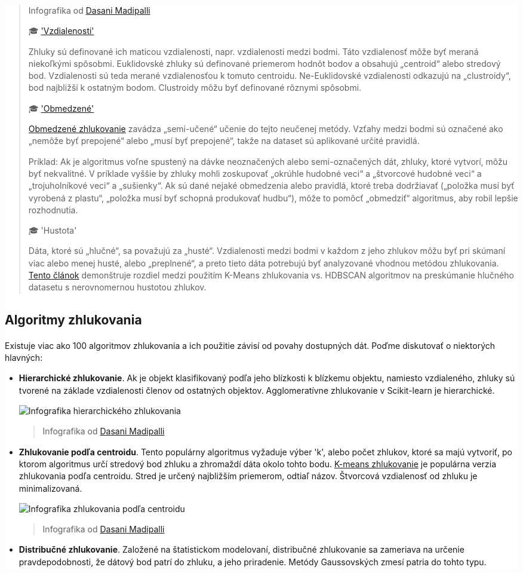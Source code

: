 > Infografika od [Dasani Madipalli](https://twitter.com/dasani_decoded)
> 
> 🎓 ['Vzdialenosti'](https://web.stanford.edu/class/cs345a/slides/12-clustering.pdf)
> 
> Zhluky sú definované ich maticou vzdialeností, napr. vzdialenosti medzi bodmi. Táto vzdialenosť môže byť meraná niekoľkými spôsobmi. Euklidovské zhluky sú definované priemerom hodnôt bodov a obsahujú „centroid“ alebo stredový bod. Vzdialenosti sú teda merané vzdialenosťou k tomuto centroidu. Ne-Euklidovské vzdialenosti odkazujú na „clustroidy“, bod najbližší k ostatným bodom. Clustroidy môžu byť definované rôznymi spôsobmi.
> 
> 🎓 ['Obmedzené'](https://wikipedia.org/wiki/Constrained_clustering)
> 
> [Obmedzené zhlukovanie](https://web.cs.ucdavis.edu/~davidson/Publications/ICDMTutorial.pdf) zavádza „semi-učené“ učenie do tejto neučenej metódy. Vzťahy medzi bodmi sú označené ako „nemôže byť prepojené“ alebo „musí byť prepojené“, takže na dataset sú aplikované určité pravidlá.
>
>Príklad: Ak je algoritmus voľne spustený na dávke neoznačených alebo semi-označených dát, zhluky, ktoré vytvorí, môžu byť nekvalitné. V príklade vyššie by zhluky mohli zoskupovať „okrúhle hudobné veci“ a „štvorcové hudobné veci“ a „trojuholníkové veci“ a „sušienky“. Ak sú dané nejaké obmedzenia alebo pravidlá, ktoré treba dodržiavať („položka musí byť vyrobená z plastu“, „položka musí byť schopná produkovať hudbu“), môže to pomôcť „obmedziť“ algoritmus, aby robil lepšie rozhodnutia.
> 
> 🎓 'Hustota'
> 
> Dáta, ktoré sú „hlučné“, sa považujú za „husté“. Vzdialenosti medzi bodmi v každom z jeho zhlukov môžu byť pri skúmaní viac alebo menej husté, alebo „preplnené“, a preto tieto dáta potrebujú byť analyzované vhodnou metódou zhlukovania. [Tento článok](https://www.kdnuggets.com/2020/02/understanding-density-based-clustering.html) demonštruje rozdiel medzi použitím K-Means zhlukovania vs. HDBSCAN algoritmov na preskúmanie hlučného datasetu s nerovnomernou hustotou zhlukov.

## Algoritmy zhlukovania

Existuje viac ako 100 algoritmov zhlukovania a ich použitie závisí od povahy dostupných dát. Poďme diskutovať o niektorých hlavných:

- **Hierarchické zhlukovanie**. Ak je objekt klasifikovaný podľa jeho blízkosti k blízkemu objektu, namiesto vzdialeného, zhluky sú tvorené na základe vzdialenosti členov od ostatných objektov. Agglomeratívne zhlukovanie v Scikit-learn je hierarchické.

   ![Infografika hierarchického zhlukovania](../../../../5-Clustering/1-Visualize/images/hierarchical.png)
   > Infografika od [Dasani Madipalli](https://twitter.com/dasani_decoded)

- **Zhlukovanie podľa centroidu**. Tento populárny algoritmus vyžaduje výber 'k', alebo počet zhlukov, ktoré sa majú vytvoriť, po ktorom algoritmus určí stredový bod zhluku a zhromaždí dáta okolo tohto bodu. [K-means zhlukovanie](https://wikipedia.org/wiki/K-means_clustering) je populárna verzia zhlukovania podľa centroidu. Stred je určený najbližším priemerom, odtiaľ názov. Štvorcová vzdialenosť od zhluku je minimalizovaná.

   ![Infografika zhlukovania podľa centroidu](../../../../5-Clustering/1-Visualize/images/centroid.png)
   > Infografika od [Dasani Madipalli](https://twitter.com/dasani_decoded)

- **Distribučné zhlukovanie**. Založené na štatistickom modelovaní, distribučné zhlukovanie sa zameriava na určenie pravdepodobnosti, že dátový bod patrí do zhluku, a jeho priradenie. Metódy Gaussovských zmesí patria do tohto typu.
